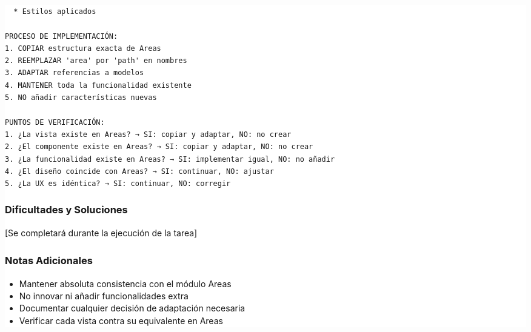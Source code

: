 ```code
  * Estilos aplicados

PROCESO DE IMPLEMENTACIÓN:
1. COPIAR estructura exacta de Areas
2. REEMPLAZAR 'area' por 'path' en nombres
3. ADAPTAR referencias a modelos
4. MANTENER toda la funcionalidad existente
5. NO añadir características nuevas

PUNTOS DE VERIFICACIÓN:
1. ¿La vista existe en Areas? → SI: copiar y adaptar, NO: no crear
2. ¿El componente existe en Areas? → SI: copiar y adaptar, NO: no crear
3. ¿La funcionalidad existe en Areas? → SI: implementar igual, NO: no añadir
4. ¿El diseño coincide con Areas? → SI: continuar, NO: ajustar
5. ¿La UX es idéntica? → SI: continuar, NO: corregir
```

### Dificultades y Soluciones

[Se completará durante la ejecución de la tarea]

### Notas Adicionales
- Mantener absoluta consistencia con el módulo Areas
- No innovar ni añadir funcionalidades extra
- Documentar cualquier decisión de adaptación necesaria
- Verificar cada vista contra su equivalente en Areas
